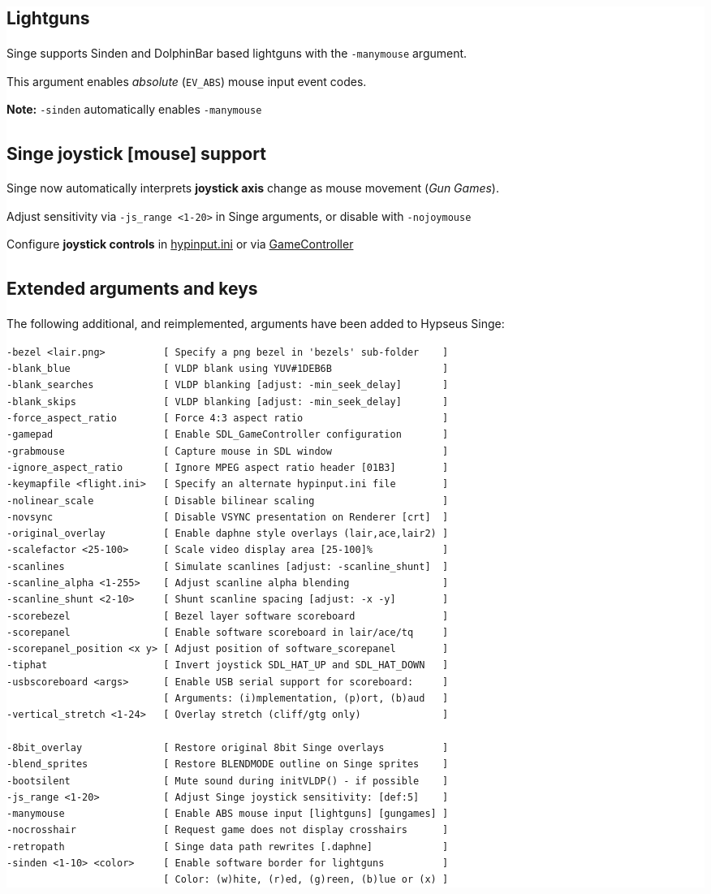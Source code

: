 ## Lightguns

Singe supports Sinden and DolphinBar based lightguns with the `-manymouse` argument.

This argument enables *absolute* (``EV_ABS``) mouse input event codes.

**Note:** `-sinden` automatically enables `-manymouse`

## Singe joystick [mouse] support

Singe now automatically interprets **joystick axis** change as mouse movement (*Gun Games*).

Adjust sensitivity via `-js_range <1-20>` in Singe arguments, or disable with `-nojoymouse`

Configure **joystick controls** in [hypinput.ini](doc/hypinput.ini) or via [GameController](doc/hypinput_gamepad.ini)

## Extended arguments and keys

The following additional, and reimplemented, arguments have been added to Hypseus Singe:

    -bezel <lair.png>          [ Specify a png bezel in 'bezels' sub-folder    ]
    -blank_blue                [ VLDP blank using YUV#1DEB6B                   ]
    -blank_searches            [ VLDP blanking [adjust: -min_seek_delay]       ]
    -blank_skips               [ VLDP blanking [adjust: -min_seek_delay]       ]
    -force_aspect_ratio        [ Force 4:3 aspect ratio                        ]
    -gamepad                   [ Enable SDL_GameController configuration       ]
    -grabmouse                 [ Capture mouse in SDL window                   ]
    -ignore_aspect_ratio       [ Ignore MPEG aspect ratio header [01B3]        ]
    -keymapfile <flight.ini>   [ Specify an alternate hypinput.ini file        ]
    -nolinear_scale            [ Disable bilinear scaling                      ]
    -novsync                   [ Disable VSYNC presentation on Renderer [crt]  ]
    -original_overlay          [ Enable daphne style overlays (lair,ace,lair2) ]
    -scalefactor <25-100>      [ Scale video display area [25-100]%            ]
    -scanlines                 [ Simulate scanlines [adjust: -scanline_shunt]  ]
    -scanline_alpha <1-255>    [ Adjust scanline alpha blending                ]
    -scanline_shunt <2-10>     [ Shunt scanline spacing [adjust: -x -y]        ]
    -scorebezel                [ Bezel layer software scoreboard               ]
    -scorepanel                [ Enable software scoreboard in lair/ace/tq     ]
    -scorepanel_position <x y> [ Adjust position of software_scorepanel        ]
    -tiphat                    [ Invert joystick SDL_HAT_UP and SDL_HAT_DOWN   ]
    -usbscoreboard <args>      [ Enable USB serial support for scoreboard:     ]
                               [ Arguments: (i)mplementation, (p)ort, (b)aud   ]
    -vertical_stretch <1-24>   [ Overlay stretch (cliff/gtg only)              ]

    -8bit_overlay              [ Restore original 8bit Singe overlays          ]
    -blend_sprites             [ Restore BLENDMODE outline on Singe sprites    ]
    -bootsilent                [ Mute sound during initVLDP() - if possible    ]
    -js_range <1-20>           [ Adjust Singe joystick sensitivity: [def:5]    ]
    -manymouse                 [ Enable ABS mouse input [lightguns] [gungames] ]
    -nocrosshair               [ Request game does not display crosshairs      ]
    -retropath                 [ Singe data path rewrites [.daphne]            ]
    -sinden <1-10> <color>     [ Enable software border for lightguns          ]
                               [ Color: (w)hite, (r)ed, (g)reen, (b)lue or (x) ]


[owner]: https://github.com/DirtBagXon
[project]: https://github.com/DirtBagXon/hypseus-singe
[issues]: https://github.com/DirtBagXon/hypseus-singe/issues
[pull requests]: https://github.com/DirtBagXon/hypseus-singe/pulls
[Daphne]: http://www.daphne-emu.com
[CUS]: http://www.daphne-emu.com/site3/statement.php
[gcc]: https://gcc.gnu.org/
[zlib]: http://www.zlib.net/
[libzip]: https://libzip.org/
[libmpeg2]: http://libmpeg2.sourceforge.net/
[SDL2]: https://www.libsdl.org/download-2.0.php
[SDL_Image]: https://www.libsdl.org/projects/SDL_image/
[SDL_Mixer]: https://www.libsdl.org/projects/SDL_mixer/
[SDL_ttf]: https://www.libsdl.org/projects/SDL_ttf/
[GLEW]: http://glew.sourceforge.net/
[ogg]: https://en.wikipedia.org/wiki/Ogg
[vorbis]: https://en.wikipedia.org/wiki/Vorbis
[cmake]: https://cmake.org
[autotools]: https://en.wikipedia.org/wiki/GNU_Build_System
[libtool]: https://www.gnu.org/software/libtool/manual/libtool.html
[peneus]: https://en.wikipedia.org/wiki/Peneus
[GNU General Public License]: http://www.gnu.org/licenses/gpl-3.0.en.html
[JAC]: https://github.com/h0tw1r3
[MAC]: https://github.com/vanfanel
[ALG]: https://en.wikipedia.org/wiki/American_Laser_Games
[SD]: https://github.com/sduensin
[DG]: https://github.com/DavidGriffith